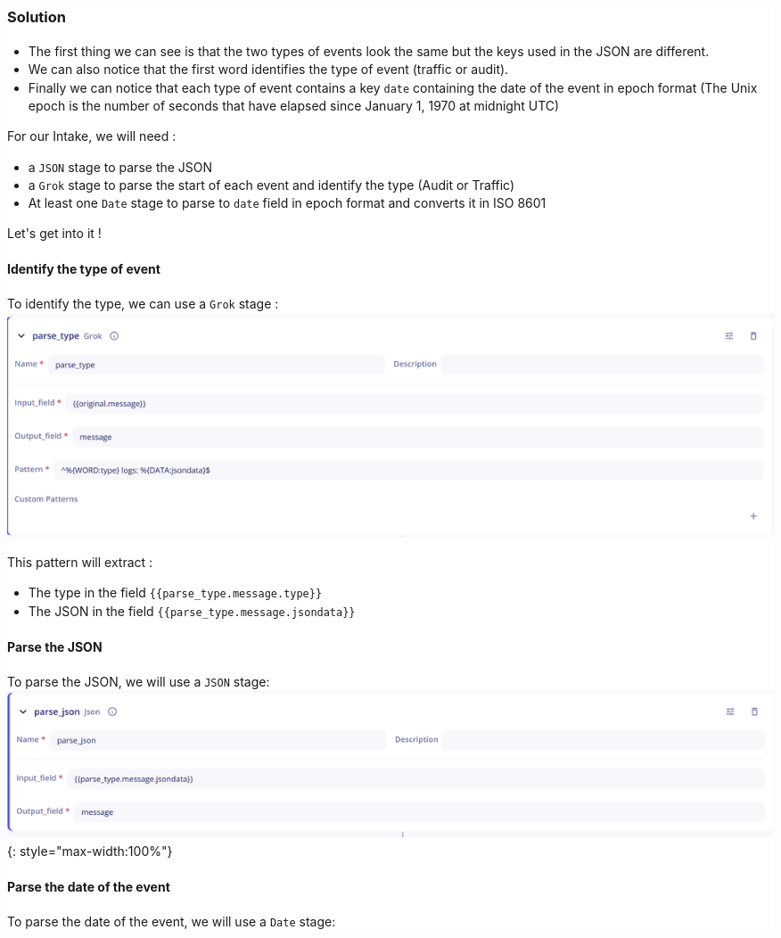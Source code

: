 ### Solution
* The first thing we can see is that the two types of events look the same but the keys used in the JSON are different.
* We can also notice that the first word identifies the type of event (traffic or audit).
* Finally we can notice that each type of event contains a key `date` containing the date of the event in epoch format (The Unix epoch is the number of seconds that have elapsed since January 1, 1970 at midnight UTC)

For our Intake, we will need :

- a `JSON` stage to parse the JSON
- a `Grok` stage to parse the start of each event and identify the type (Audit or Traffic)
- At least one `Date` stage to parse to `date` field in epoch format and converts it in ISO 8601

Let's get into it !

#### Identify the type of event
To identify the type, we can use a `Grok` stage :
![SEKOIA.IO Solution Grok stage](../assets/operation_center/custom_format/exercice_grok_stage.png)

This pattern will extract :

- The type in the field `{{parse_type.message.type}}`
- The JSON in the field `{{parse_type.message.jsondata}}` 


#### Parse the JSON
To parse the JSON, we will use a `JSON` stage:
![SEKOIA.IO Solution JSON stage](../assets/operation_center/custom_format/exercice_json_stage.png){: style="max-width:100%"}

#### Parse the date of the event
To parse the date of the event, we will use a `Date` stage: